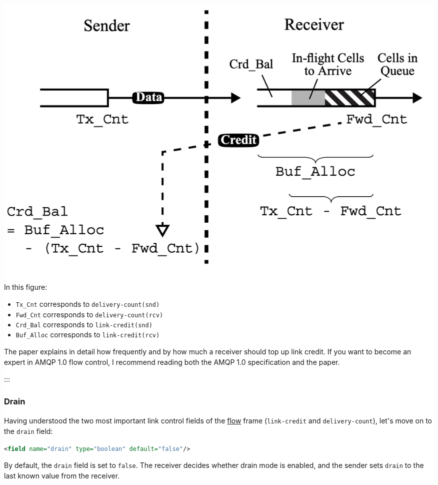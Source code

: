 ![Credit-Based Flow Control for ATM Networks, Figure 2: Credit Update Protocol](figure-2-credit-update-protocol.png)

In this figure:
* `Tx_Cnt` corresponds to `delivery-count(snd)`
* `Fwd_Cnt` corresponds to `delivery-count(rcv)`
* `Crd_Bal` corresponds to `link-credit(snd)`
* `Buf_Alloc` corresponds to `link-credit(rcv)`

The paper explains in detail how frequently and by how much a receiver should top up link credit.
If you want to become an expert in AMQP 1.0 flow control, I recommend reading both the AMQP 1.0 specification and the paper.

:::

### Drain

Having understood the two most important link control fields of the [flow](https://docs.oasis-open.org/amqp/core/v1.0/os/amqp-core-transport-v1.0-os.html#type-flow) frame (`link-credit` and `delivery-count`), let's move on to the `drain` field:

```xml
<field name="drain" type="boolean" default="false"/>
```

By default, the `drain` field is set to `false`.
The receiver decides whether drain mode is enabled, and the sender sets `drain` to the last known value from the receiver.
